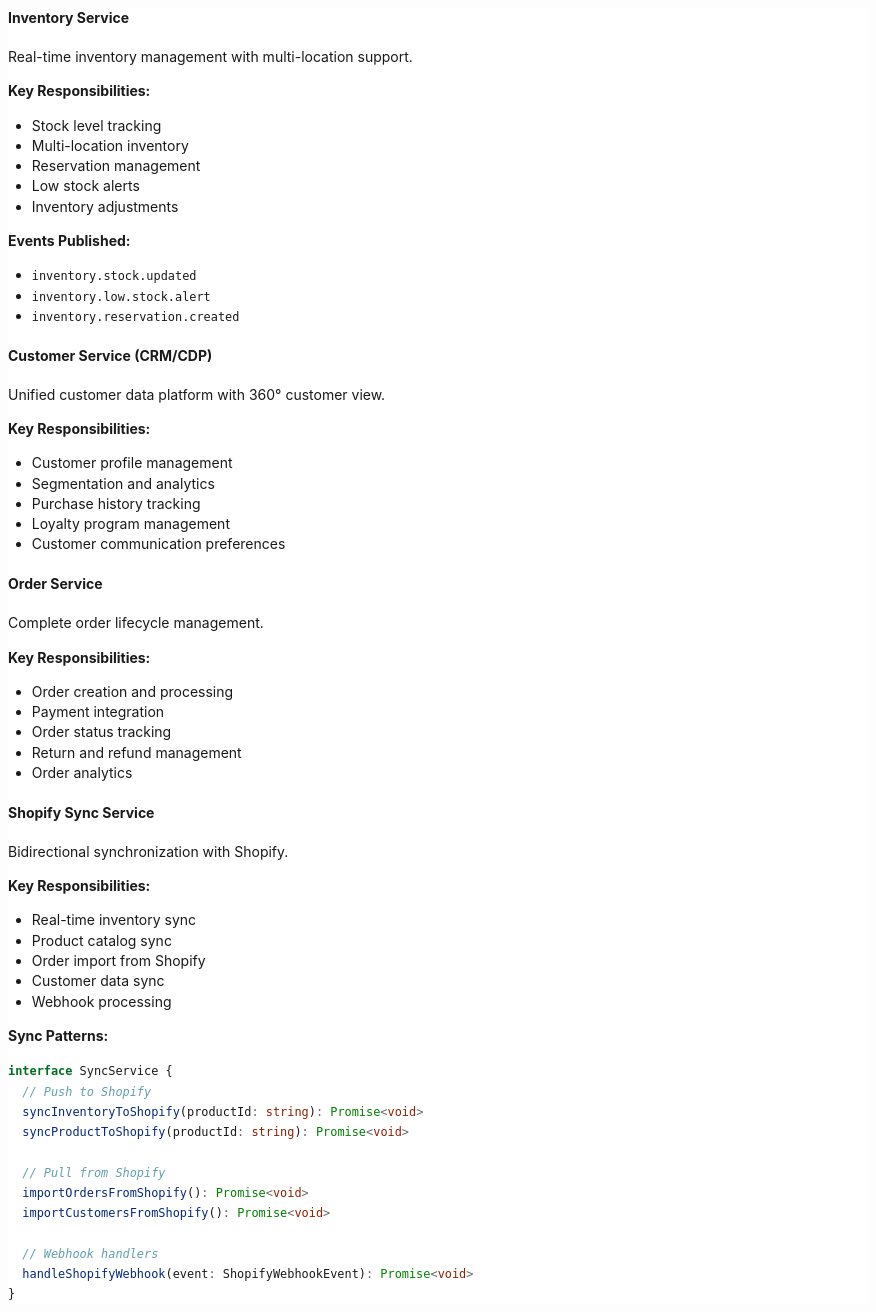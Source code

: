 #### Inventory Service

Real-time inventory management with multi-location support.

**Key Responsibilities:**

- Stock level tracking
- Multi-location inventory
- Reservation management
- Low stock alerts
- Inventory adjustments

**Events Published:**

- `inventory.stock.updated`
- `inventory.low.stock.alert`
- `inventory.reservation.created`

#### Customer Service (CRM/CDP)

Unified customer data platform with 360° customer view.

**Key Responsibilities:**

- Customer profile management
- Segmentation and analytics
- Purchase history tracking
- Loyalty program management
- Customer communication preferences

#### Order Service

Complete order lifecycle management.

**Key Responsibilities:**

- Order creation and processing
- Payment integration
- Order status tracking
- Return and refund management
- Order analytics

#### Shopify Sync Service

Bidirectional synchronization with Shopify.

**Key Responsibilities:**

- Real-time inventory sync
- Product catalog sync
- Order import from Shopify
- Customer data sync
- Webhook processing

**Sync Patterns:**

```typescript
interface SyncService {
  // Push to Shopify
  syncInventoryToShopify(productId: string): Promise<void>
  syncProductToShopify(productId: string): Promise<void>

  // Pull from Shopify
  importOrdersFromShopify(): Promise<void>
  importCustomersFromShopify(): Promise<void>

  // Webhook handlers
  handleShopifyWebhook(event: ShopifyWebhookEvent): Promise<void>
}
```
